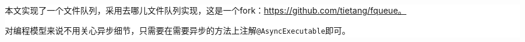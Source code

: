 本文实现了一个文件队列，采用去哪儿文件队列实现，这是一个fork：https://github.com/tietang/fqueue。


对编程模型来说不用关心异步细节，只需要在需要异步的方法上注解`@AsyncExecutable`即可。











